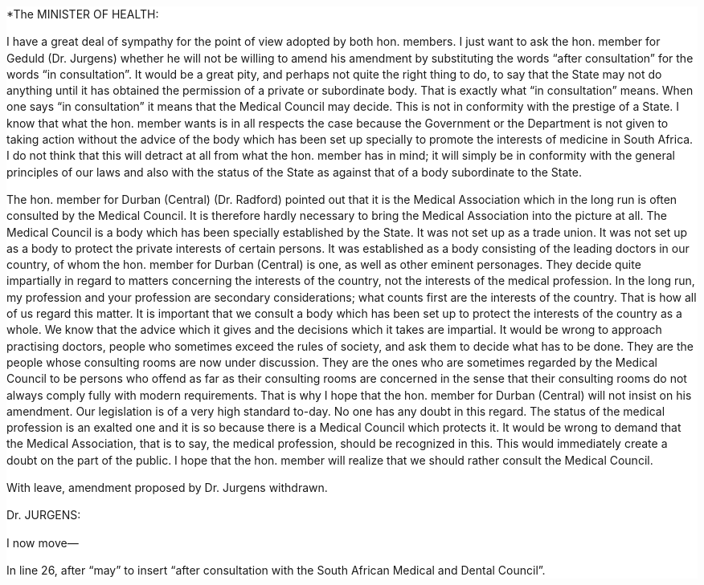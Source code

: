 </speech>

<speech by="#minister_of_health">

<from>*The <person refersTo="hansard_za">MINISTER OF HEALTH</person>:</from>

<p>I have a great deal of sympathy for the point of view adopted by both hon. members. I just want to ask the hon. member for Geduld (Dr. Jurgens) whether he will not be willing to amend his amendment by substituting the words &#x201C;after consultation&#x201D; for the words &#x201C;in consultation&#x201D;. It would be a great pity, and perhaps not quite the right thing to do, to say that the State may not do anything until it has obtained the permission of a private or subordinate body. That is exactly what &#x201C;in consultation&#x201D; means. When one says &#x201C;in consultation&#x201D; it means that the Medical Council may decide. This is not in conformity with the prestige of a State. I know that what the hon. member wants is in all respects the case because the Government or the Department is not given to taking action without the advice of the body which has been set up specially to promote the interests of medicine in South Africa. I do not think that this will detract at all from what the hon. member has in mind; it will simply be in conformity with the general principles of our laws and also with the status of the State as against that of a body subordinate to the State.</p>

<p>The hon. member for Durban (Central) (Dr. Radford) pointed out that it is the Medical Association which in the long run is often consulted by the Medical Council. It is therefore hardly necessary to bring the Medical Association into the picture at all. The Medical Council is a body which has been specially established by the State. It was not set up as a trade union. It was not set up as a body to protect the private interests of certain persons. It was established as a body consisting of the leading doctors in our country, of whom the hon. member for Durban (Central) is one, as well as other eminent personages. They decide quite impartially in regard to matters concerning the interests of the country, not the interests of the medical profession. In the long run, my profession and your profession are secondary considerations; what counts first are the interests of the country. That is how all of us regard this matter. It is important that we consult a body which has been set up to protect the interests of the country as a whole. We know that the advice which it gives and the decisions which it takes are impartial. It would be wrong to approach practising doctors, people who sometimes exceed the rules of society, and ask them to decide what has to be done. They are the people whose consulting rooms are now under discussion. They are the ones who are sometimes regarded by the Medical Council to be persons who offend as far as their consulting rooms are concerned in the sense that their consulting rooms do not always comply fully with modern requirements. That is why I hope that the hon. member for Durban (Central) will not insist on his amendment. Our legislation is of a very high standard to-day. No one has any doubt in this regard. The status of the medical profession is an exalted one and it is so because there is a Medical Council which protects it. It would be wrong to demand that the Medical Association, that is to say, the medical profession, should be recognized in this. This would immediately create a doubt on the part of the public. I hope that the hon. member will realize that we should rather consult the Medical Council.</p>

<p>With leave, amendment proposed by Dr. Jurgens withdrawn.</p>

</speech>

<speech by="#jurgens">

<from>Dr. <person refersTo="hansard_za">JURGENS</person>:</from>

<p>I now move&#x2014;</p>

<block name="quote">In line 26, after &#x201C;may&#x201D; to insert &#x201C;after consultation with the South African Medical and Dental Council&#x201D;.</block>
